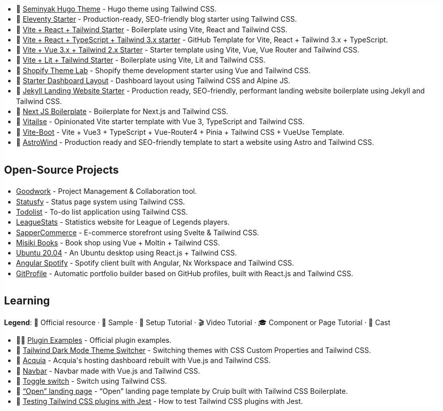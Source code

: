 *   🚀 [Seminyak Hugo Theme](https://git.habd.as/jhabdas/seminyak) - Hugo theme using Tailwind CSS.
*   🚀 [Eleventy Starter](https://github.com/ixartz/Eleventy-Starter-Boilerplate/) - Production-ready, SEO-friendly blog starter using Tailwind CSS.
*   🚀 [Vite + React + Tailwind Starter](https://github.com/wobsoriano/vite-react-tailwind-starter) - Boilerplate using Vite, React and Tailwind CSS.
*   🚀 [Vite + React + TypeScript + Tailwind 3.x starter](https://github.com/PDMLab/vite-react-typescript-tailwind-starter) - GitHub Template for Vite, React + Tailwind 3.x + TypeScript.
*   🚀 [Vite + Vue 3.x + Tailwind 2.x Starter](https://github.com/web2033/vite-vue3-tailwind-starter) - Starter template using Vite, Vue, Vue Router and Tailwind CSS.
*   🚀 [Vite + Lit + Tailwind Starter](https://github.com/running-grass/starter-lit-with-tailwind) - Boilerplate using Vite, Lit and Tailwind CSS.
*   🚀 [Shopify Theme Lab](https://github.com/uicrooks/shopify-theme-lab) - Shopify theme development starter using Vue and Tailwind CSS.
*   🚀 [Starter Dashboard Layout](https://github.com/Kamona-WD/starter-dashboard-layout) - Dashboard layout using Tailwind CSS and Alpine JS.
*   🚀 [Jekyll Landing Website Starter](https://github.com/abhinavs/cookie) - Production ready, SEO-friendly, performant landing website boilerplate using Jekyll and Tailwind CSS.
*   🚀 [Next JS Boilerplate](https://github.com/ixartz/Next-js-Boilerplate) - Boilerplate for Next.js and Tailwind CSS.
*   🚀 [Vitailse](https://github.com/zynth17/vitailse) - Opinionated Vite starter template with Vue 3, TypeScript and Tailwind CSS.
*   🚀 [Vite-Boot](https://github.com/kirklin/vite-boot) - Vite + Vue3 + TypeScript + Vue-Router4 + Pinia + Tailwind CSS + VueUse  Template.
*   🚀 [AstroWind](https://github.com/onwidget/astrowind) - Production ready and SEO-friendly template to start a website using Astro and Tailwind CSS.

## Open-Source Projects

*   [Goodwork](https://github.com/iluminar/goodwork) - Project Management & Collaboration tool.
*   [Statusfy](https://github.com/bazzite/statusfy) - Status page system using Tailwind CSS.
*   [Todolist](https://github.com/guillaumebriday/todolist-frontend-vuejs) - To-do list application using Tailwind CSS.
*   [LeagueStats](https://github.com/vkaelin/LeagueStats) - Statistics website for League of Legends players.
*   [SapperCommerce](https://github.com/itswadesh/sapper-ecommerce) - E-commerce storefront using Svelte & Tailwind CSS.
*   [Misiki Books](https://github.com/itswadesh/misiki-books) - Book shop using Vue + Moltin + Tailwind CSS.
*   [Ubuntu 20.04](https://github.com/vivek9patel/vivek9patel.github.io) - An Ubuntu desktop using React.js + Tailwind CSS.
*   [Angular Spotify](https://github.com/trungk18/angular-spotify) - Spotify client built with Angular, Nx Workspace and Tailwind CSS.
*   [GitProfile](https://github.com/arifszn/gitprofile) - Automatic portfolio builder based on GitHub profiles, built with React.js and Tailwind CSS.

## Learning

**Legend**: 💙 Official resource · 🧪 Sample · 🔧 Setup Tutorial · 🎬 Video Tutorial · 🎓 Component or Page Tutorial · 🎥 Cast

*   💙🧪 [Plugin Examples](https://github.com/tailwindlabs/tailwindcss-plugin-examples) - Official plugin examples.
*   🧪 [Tailwind Dark Mode Theme Switcher](https://github.com/huphtur/tailwind-theme-switcher) - Switching themes with CSS Custom Properties and Tailwind CSS.
*   🧪 [Acquia](https://github.com/opdavies/rebuilding-acquia) - Acquia's hosting dashboard rebuilt with Vue.js and Tailwind CSS.
*   🧪 [Navbar](https://codepen.io/joshmanders/pen/PQQBoR) - Navbar made with Vue.js and Tailwind CSS.
*   🧪 [Toggle switch](https://github.com/TowelSoftware/tailwindcss-toggle) - Switch using Tailwind CSS.
*   🧪 [“Open” landing page](https://github.com/michelegera/tailwindcss-open-template/) - “Open” landing page template by Cruip built with Tailwind CSS Boilerplate.
*   🔧 [Testing Tailwind CSS plugins with Jest](https://www.oliverdavies.uk/articles/testing-tailwindcss-plugins-with-jest) - How to test Tailwind CSS plugins with Jest.